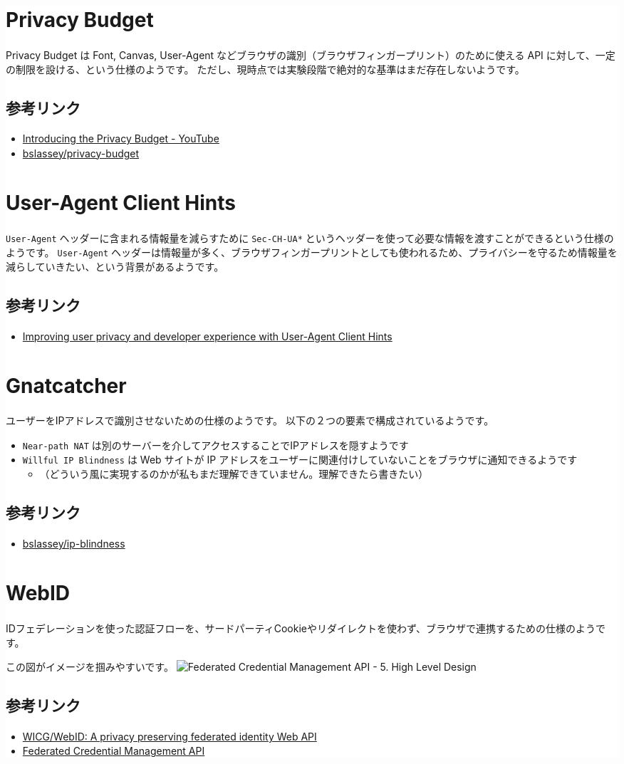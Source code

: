# Privacy Budget

Privacy Budget は Font, Canvas, User-Agent などブラウザの識別（ブラウザフィンガープリント）のために使える API に対して、一定の制限を設ける、という仕様のようです。
ただし、現時点では実験段階で絶対的な基準はまだ存在しないようです。

## 参考リンク

- [Introducing the Privacy Budget - YouTube](https://www.youtube.com/watch?v=0STgfjSA6T8)
- [bslassey/privacy-budget](https://github.com/bslassey/privacy-budget)


# User-Agent Client Hints

`User-Agent` ヘッダーに含まれる情報量を減らすために `Sec-CH-UA*` というヘッダーを使って必要な情報を渡すことができるという仕様のようです。
`User-Agent` ヘッダーは情報量が多く、ブラウザフィンガープリントとしても使われるため、プライバシーを守るため情報量を減らしていきたい、という背景があるようです。

## 参考リンク

- [Improving user privacy and developer experience with User-Agent Client Hints](https://web.dev/i18n/ja/user-agent-client-hints/)



# Gnatcatcher

ユーザーをIPアドレスで識別させないための仕様のようです。
以下の２つの要素で構成されているようです。

- `Near-path NAT` は別のサーバーを介してアクセスすることでIPアドレスを隠すようです
- `Willful IP Blindness` は Web サイトが IP アドレスをユーザーに関連付けしていないことをブラウザに通知できるようです
    - （どういう風に実現するのかが私もまだ理解できていません。理解できたら書きたい）

## 参考リンク

- [bslassey/ip-blindness](https://github.com/bslassey/ip-blindness)



# WebID

IDフェデレーションを使った認証フローを、サードパーティCookieやリダイレクトを使わず、ブラウザで連携するための仕様のようです。

この図がイメージを掴みやすいです。
![Federated Credential Management API - 5. High Level Design](https://i.gyazo.com/e997e4b3955086259e0b7f7fb9b5c9dc.png)

## 参考リンク

- [WICG/WebID: A privacy preserving federated identity Web API](https://github.com/WICG/WebID)
- [Federated Credential Management API](https://wicg.github.io/WebID/#lifecycle)
